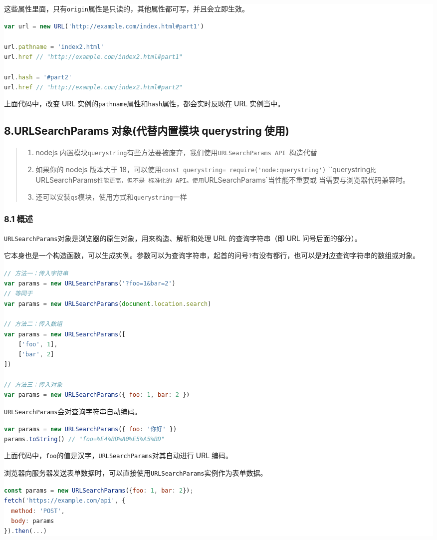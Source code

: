这些属性里面，只有`origin`属性是只读的，其他属性都可写，并且会立即生效。

```js
var url = new URL('http://example.com/index.html#part1')

url.pathname = 'index2.html'
url.href // "http://example.com/index2.html#part1"

url.hash = '#part2'
url.href // "http://example.com/index2.html#part2"
```

上面代码中，改变 URL 实例的`pathname`属性和`hash`属性，都会实时反映在 URL 实例当中。

## 8.URLSearchParams 对象(代替内置模块 querystring 使用)

> 1. nodejs 内置模块`querystring`有些方法要被废弃，我们使用`URLSearchParams API `构造代替
>
> 2. 如果你的 nodejs 版本大于 18，可以使用`const querystring= require('node:querystring')` ``querystring`比`URLSearchParams`性能更高，但不是 标准化的 API。使用`URLSearchParams`当性能不重要或 当需要与浏览器代码兼容时。
> 3. 还可以安装`qs`模块，使用方式和`querystring`一样

### 8.1 概述

`URLSearchParams`对象是浏览器的原生对象，用来构造、解析和处理 URL 的查询字符串（即 URL 问号后面的部分）。

它本身也是一个构造函数，可以生成实例。参数可以为查询字符串，起首的问号`?`有没有都行，也可以是对应查询字符串的数组或对象。

```js
// 方法一：传入字符串
var params = new URLSearchParams('?foo=1&bar=2')
// 等同于
var params = new URLSearchParams(document.location.search)

// 方法二：传入数组
var params = new URLSearchParams([
	['foo', 1],
	['bar', 2]
])

// 方法三：传入对象
var params = new URLSearchParams({ foo: 1, bar: 2 })
```

`URLSearchParams`会对查询字符串自动编码。

```js
var params = new URLSearchParams({ foo: '你好' })
params.toString() // "foo=%E4%BD%A0%E5%A5%BD"
```

上面代码中，`foo`的值是汉字，`URLSearchParams`对其自动进行 URL 编码。

浏览器向服务器发送表单数据时，可以直接使用`URLSearchParams`实例作为表单数据。

```js
const params = new URLSearchParams({foo: 1, bar: 2});
fetch('https://example.com/api', {
  method: 'POST',
  body: params
}).then(...)
```
